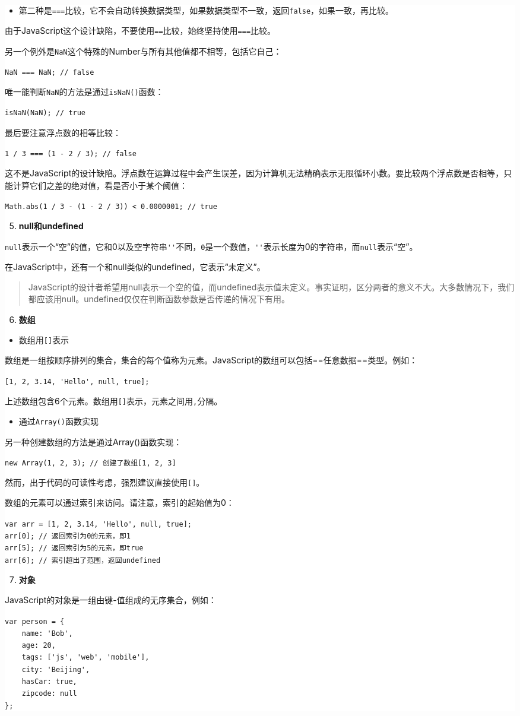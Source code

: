 * 第二种是`===`比较，它不会自动转换数据类型，如果数据类型不一致，返回`false`，如果一致，再比较。

由于JavaScript这个设计缺陷，不要使用`==`比较，始终坚持使用`===`比较。

另一个例外是`NaN`这个特殊的Number与所有其他值都不相等，包括它自己：

`NaN === NaN; // false`

唯一能判断`NaN`的方法是通过`isNaN()`函数：

`isNaN(NaN); // true`


最后要注意浮点数的相等比较：

`1 / 3 === (1 - 2 / 3); // false`

这不是JavaScript的设计缺陷。浮点数在运算过程中会产生误差，因为计算机无法精确表示无限循环小数。要比较两个浮点数是否相等，只能计算它们之差的绝对值，看是否小于某个阈值：

`Math.abs(1 / 3 - (1 - 2 / 3)) < 0.0000001; // true`

5. __null和undefined__

`null`表示一个“空”的值，它和0以及空字符串`''`不同，`0`是一个数值，`''`表示长度为0的字符串，而`null`表示“空”。

在JavaScript中，还有一个和null类似的undefined，它表示“未定义”。

>JavaScript的设计者希望用null表示一个空的值，而undefined表示值未定义。事实证明，区分两者的意义不大。大多数情况下，我们都应该用null。undefined仅仅在判断函数参数是否传递的情况下有用。

6. __数组__

* 数组用`[]`表示

数组是一组按顺序排列的集合，集合的每个值称为元素。JavaScript的数组可以包括==任意数据==类型。例如：

```
[1, 2, 3.14, 'Hello', null, true];
```

上述数组包含6个元素。数组用`[]`表示，元素之间用`,`分隔。

* 通过`Array()`函数实现

另一种创建数组的方法是通过Array()函数实现：

`new Array(1, 2, 3); // 创建了数组[1, 2, 3]`

然而，出于代码的可读性考虑，强烈建议直接使用`[]`。

数组的元素可以通过索引来访问。请注意，索引的起始值为0：

```
var arr = [1, 2, 3.14, 'Hello', null, true];
arr[0]; // 返回索引为0的元素，即1
arr[5]; // 返回索引为5的元素，即true
arr[6]; // 索引超出了范围，返回undefined
```
7. __对象__

JavaScript的对象是一组由键-值组成的无序集合，例如：

```
var person = {
    name: 'Bob',
    age: 20,
    tags: ['js', 'web', 'mobile'],
    city: 'Beijing',
    hasCar: true,
    zipcode: null
};
```
